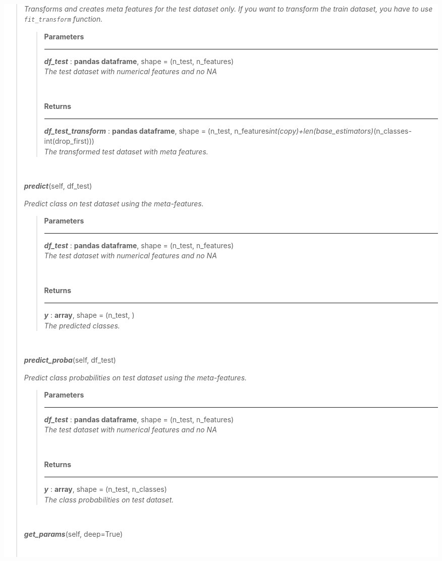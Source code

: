 >
> *Transforms and creates meta features for the test dataset only. If you want to transform the train dataset, you have to use `fit_transform` function.*
>
>> **Parameters** 
>> ___ 
>> 
>> ***df_test*** : **pandas dataframe**, shape = (n_test, n_features) <br/>
>> *The test dataset with numerical features and no NA* 
>>
>> <br/>
>> 
>> **Returns** 
>> ___ 
>>
>> ***df_test_transform*** : **pandas dataframe**, shape = (n_test, n_features*int(copy)+len(base_estimators)*(n_classes-int(drop_first))) <br/>
>> *The transformed test dataset with meta features.* 
>
> <br/>
>
> ***predict***(self, df_test)
>
> *Predict class on test dataset using the meta-features.*
>
>> **Parameters** 
>> ___ 
>> 
>> ***df_test*** : **pandas dataframe**, shape = (n_test, n_features) <br/>
>> *The test dataset with numerical features and no NA* 
>>
>> <br/>
>> 
>> **Returns** 
>> ___ 
>>
>> ***y*** : **array**, shape = (n_test, ) <br/>
>> *The predicted classes.* 
>
> <br/>
>
> ***predict_proba***(self, df_test)
>
> *Predict class probabilities on test dataset using the meta-features.*
>
>> **Parameters** 
>> ___ 
>> 
>> ***df_test*** : **pandas dataframe**, shape = (n_test, n_features) <br/>
>> *The test dataset with numerical features and no NA* 
>>
>> <br/>
>> 
>> **Returns** 
>> ___ 
>>
>> ***y*** : **array**, shape = (n_test, n_classes) <br/>
>> *The class probabilities on test dataset.* 
>
> <br/>
>
> ***get_params***(self, deep=True)
>
> <br/>